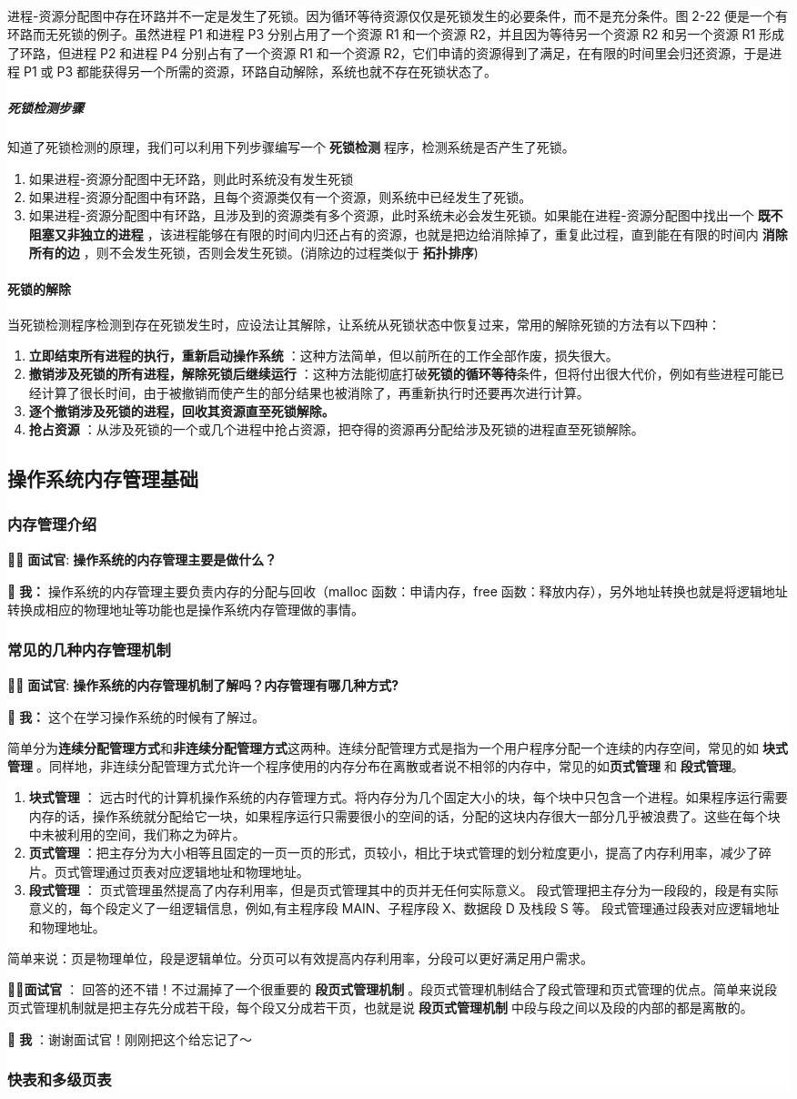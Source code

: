 进程-资源分配图中存在环路并不一定是发生了死锁。因为循环等待资源仅仅是死锁发生的必要条件，而不是充分条件。图 2-22 便是一个有环路而无死锁的例子。虽然进程 P1 和进程 P3 分别占用了一个资源 R1 和一个资源 R2，并且因为等待另一个资源 R2 和另一个资源 R1 形成了环路，但进程 P2 和进程 P4 分别占有了一个资源 R1 和一个资源 R2，它们申请的资源得到了满足，在有限的时间里会归还资源，于是进程 P1 或 P3 都能获得另一个所需的资源，环路自动解除，系统也就不存在死锁状态了。

##### 死锁检测步骤

知道了死锁检测的原理，我们可以利用下列步骤编写一个 **死锁检测** 程序，检测系统是否产生了死锁。

1. 如果进程-资源分配图中无环路，则此时系统没有发生死锁
2. 如果进程-资源分配图中有环路，且每个资源类仅有一个资源，则系统中已经发生了死锁。
3. 如果进程-资源分配图中有环路，且涉及到的资源类有多个资源，此时系统未必会发生死锁。如果能在进程-资源分配图中找出一个 **既不阻塞又非独立的进程** ，该进程能够在有限的时间内归还占有的资源，也就是把边给消除掉了，重复此过程，直到能在有限的时间内 **消除所有的边** ，则不会发生死锁，否则会发生死锁。(消除边的过程类似于 **拓扑排序**)

#### 死锁的解除

当死锁检测程序检测到存在死锁发生时，应设法让其解除，让系统从死锁状态中恢复过来，常用的解除死锁的方法有以下四种：

1. **立即结束所有进程的执行，重新启动操作系统** ：这种方法简单，但以前所在的工作全部作废，损失很大。
2. **撤销涉及死锁的所有进程，解除死锁后继续运行** ：这种方法能彻底打破**死锁的循环等待**条件，但将付出很大代价，例如有些进程可能已经计算了很长时间，由于被撤销而使产生的部分结果也被消除了，再重新执行时还要再次进行计算。
3. **逐个撤销涉及死锁的进程，回收其资源直至死锁解除。**
4. **抢占资源** ：从涉及死锁的一个或几个进程中抢占资源，把夺得的资源再分配给涉及死锁的进程直至死锁解除。

## 操作系统内存管理基础

### 内存管理介绍

👨‍💻 **面试官**: **操作系统的内存管理主要是做什么？**

🙋 **我：** 操作系统的内存管理主要负责内存的分配与回收（malloc 函数：申请内存，free 函数：释放内存），另外地址转换也就是将逻辑地址转换成相应的物理地址等功能也是操作系统内存管理做的事情。

### 常见的几种内存管理机制

👨‍💻 **面试官**: **操作系统的内存管理机制了解吗？内存管理有哪几种方式?**

🙋 **我：** 这个在学习操作系统的时候有了解过。

简单分为**连续分配管理方式**和**非连续分配管理方式**这两种。连续分配管理方式是指为一个用户程序分配一个连续的内存空间，常见的如 **块式管理** 。同样地，非连续分配管理方式允许一个程序使用的内存分布在离散或者说不相邻的内存中，常见的如**页式管理** 和 **段式管理**。

1. **块式管理** ： 远古时代的计算机操作系统的内存管理方式。将内存分为几个固定大小的块，每个块中只包含一个进程。如果程序运行需要内存的话，操作系统就分配给它一块，如果程序运行只需要很小的空间的话，分配的这块内存很大一部分几乎被浪费了。这些在每个块中未被利用的空间，我们称之为碎片。
2. **页式管理** ：把主存分为大小相等且固定的一页一页的形式，页较小，相比于块式管理的划分粒度更小，提高了内存利用率，减少了碎片。页式管理通过页表对应逻辑地址和物理地址。
3. **段式管理** ： 页式管理虽然提高了内存利用率，但是页式管理其中的页并无任何实际意义。 段式管理把主存分为一段段的，段是有实际意义的，每个段定义了一组逻辑信息，例如,有主程序段 MAIN、子程序段 X、数据段 D 及栈段 S 等。 段式管理通过段表对应逻辑地址和物理地址。

简单来说：页是物理单位，段是逻辑单位。分页可以有效提高内存利用率，分段可以更好满足用户需求。

👨‍💻**面试官** ： 回答的还不错！不过漏掉了一个很重要的 **段页式管理机制** 。段页式管理机制结合了段式管理和页式管理的优点。简单来说段页式管理机制就是把主存先分成若干段，每个段又分成若干页，也就是说 **段页式管理机制** 中段与段之间以及段的内部的都是离散的。

🙋 **我** ：谢谢面试官！刚刚把这个给忘记了～

### 快表和多级页表

